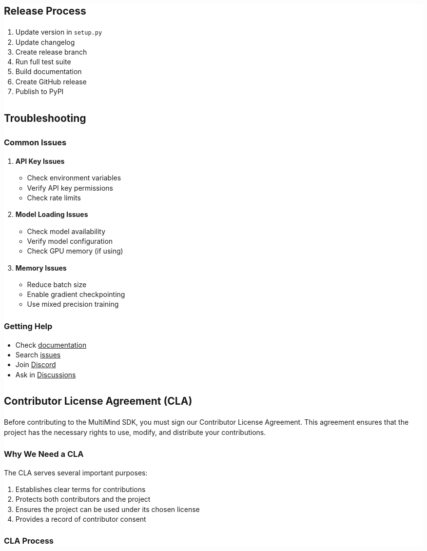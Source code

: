## Release Process

1. Update version in `setup.py`
2. Update changelog
3. Create release branch
4. Run full test suite
5. Build documentation
6. Create GitHub release
7. Publish to PyPI

## Troubleshooting

### Common Issues

1. **API Key Issues**
   - Check environment variables
   - Verify API key permissions
   - Check rate limits

2. **Model Loading Issues**
   - Check model availability
   - Verify model configuration
   - Check GPU memory (if using)

3. **Memory Issues**
   - Reduce batch size
   - Enable gradient checkpointing
   - Use mixed precision training

### Getting Help

- Check [documentation](https://multimind-sdk.readthedocs.io/)
- Search [issues](https://github.com/multimind-dev/multimind-sdk/issues)
- Join [Discord](https://discord.gg/your-invite-link)
- Ask in [Discussions](https://github.com/multimind-dev/multimind-sdk/discussions)

## Contributor License Agreement (CLA)

Before contributing to the MultiMind SDK, you must sign our Contributor License Agreement. This agreement ensures that the project has the necessary rights to use, modify, and distribute your contributions.

### Why We Need a CLA

The CLA serves several important purposes:
1. Establishes clear terms for contributions
2. Protects both contributors and the project
3. Ensures the project can be used under its chosen license
4. Provides a record of contributor consent

### CLA Process
